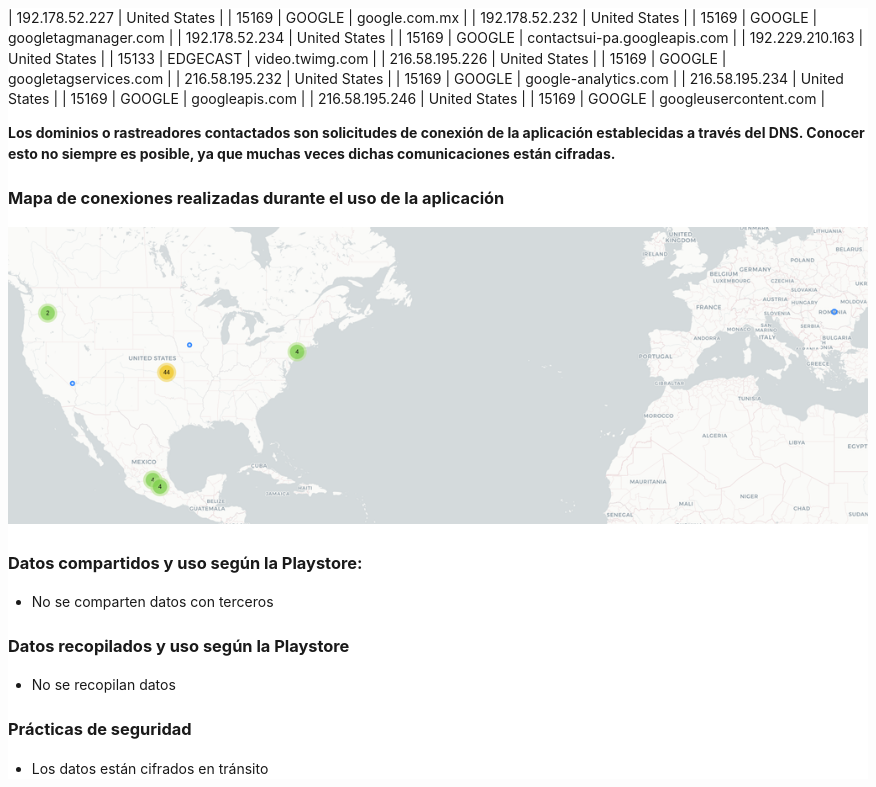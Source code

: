| 192.178.52.227  | United States |                |     15169 | GOOGLE                      | google.com.mx                              |
| 192.178.52.232  | United States |                |     15169 | GOOGLE                      | googletagmanager.com                       |
| 192.178.52.234  | United States |                |     15169 | GOOGLE                      | contactsui-pa.googleapis.com               |
| 192.229.210.163 | United States |                |     15133 | EDGECAST                    | video.twimg.com                            |
| 216.58.195.226  | United States |                |     15169 | GOOGLE                      | googletagservices.com                      |
| 216.58.195.232  | United States |                |     15169 | GOOGLE                      | google-analytics.com                       |
| 216.58.195.234  | United States |                |     15169 | GOOGLE                      | googleapis.com                             |
| 216.58.195.246  | United States |                |     15169 | GOOGLE                      | googleusercontent.com                      |



**Los dominios o rastreadores contactados son solicitudes de conexión de la aplicación establecidas a través del DNS. Conocer esto no siempre es posible, ya que muchas veces dichas comunicaciones están cifradas.**


### Mapa de conexiones realizadas durante el uso de la aplicación

![mapa](./mapa.png)

### Datos compartidos y uso según la Playstore:

- No se comparten datos con terceros


### Datos recopilados y uso según la Playstore

- No se recopilan datos

### Prácticas de seguridad

- Los datos están cifrados en tránsito
